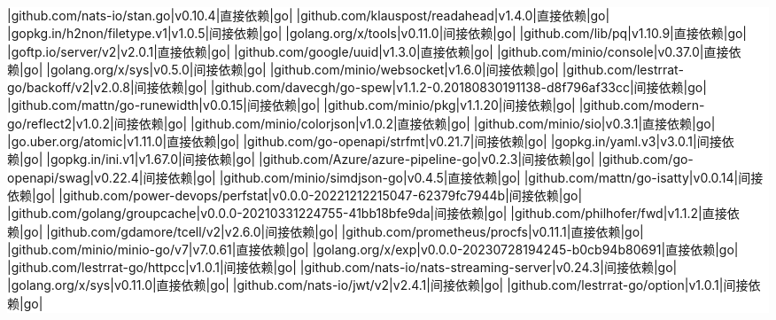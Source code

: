 |github.com/nats-io/stan.go|v0.10.4|直接依赖|go|
|github.com/klauspost/readahead|v1.4.0|直接依赖|go|
|gopkg.in/h2non/filetype.v1|v1.0.5|间接依赖|go|
|golang.org/x/tools|v0.11.0|间接依赖|go|
|github.com/lib/pq|v1.10.9|直接依赖|go|
|goftp.io/server/v2|v2.0.1|直接依赖|go|
|github.com/google/uuid|v1.3.0|直接依赖|go|
|github.com/minio/console|v0.37.0|直接依赖|go|
|golang.org/x/sys|v0.5.0|间接依赖|go|
|github.com/minio/websocket|v1.6.0|间接依赖|go|
|github.com/lestrrat-go/backoff/v2|v2.0.8|间接依赖|go|
|github.com/davecgh/go-spew|v1.1.2-0.20180830191138-d8f796af33cc|间接依赖|go|
|github.com/mattn/go-runewidth|v0.0.15|间接依赖|go|
|github.com/minio/pkg|v1.1.20|间接依赖|go|
|github.com/modern-go/reflect2|v1.0.2|间接依赖|go|
|github.com/minio/colorjson|v1.0.2|直接依赖|go|
|github.com/minio/sio|v0.3.1|直接依赖|go|
|go.uber.org/atomic|v1.11.0|直接依赖|go|
|github.com/go-openapi/strfmt|v0.21.7|间接依赖|go|
|gopkg.in/yaml.v3|v3.0.1|间接依赖|go|
|gopkg.in/ini.v1|v1.67.0|间接依赖|go|
|github.com/Azure/azure-pipeline-go|v0.2.3|间接依赖|go|
|github.com/go-openapi/swag|v0.22.4|间接依赖|go|
|github.com/minio/simdjson-go|v0.4.5|直接依赖|go|
|github.com/mattn/go-isatty|v0.0.14|间接依赖|go|
|github.com/power-devops/perfstat|v0.0.0-20221212215047-62379fc7944b|间接依赖|go|
|github.com/golang/groupcache|v0.0.0-20210331224755-41bb18bfe9da|间接依赖|go|
|github.com/philhofer/fwd|v1.1.2|直接依赖|go|
|github.com/gdamore/tcell/v2|v2.6.0|间接依赖|go|
|github.com/prometheus/procfs|v0.11.1|直接依赖|go|
|github.com/minio/minio-go/v7|v7.0.61|直接依赖|go|
|golang.org/x/exp|v0.0.0-20230728194245-b0cb94b80691|直接依赖|go|
|github.com/lestrrat-go/httpcc|v1.0.1|间接依赖|go|
|github.com/nats-io/nats-streaming-server|v0.24.3|间接依赖|go|
|golang.org/x/sys|v0.11.0|直接依赖|go|
|github.com/nats-io/jwt/v2|v2.4.1|间接依赖|go|
|github.com/lestrrat-go/option|v1.0.1|间接依赖|go|